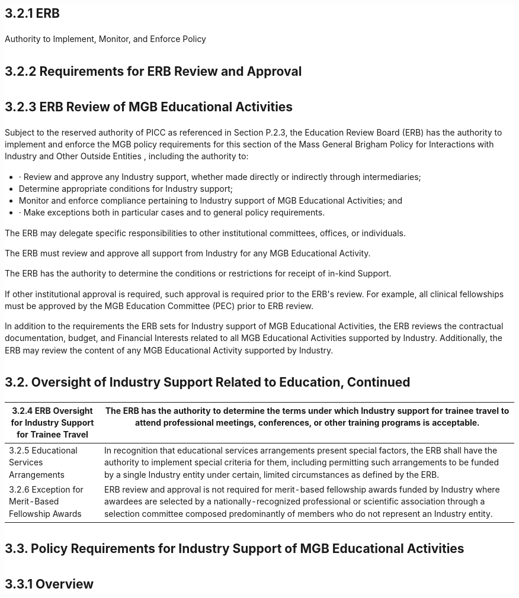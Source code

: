 ## 3.2.1 ERB

Authority to Implement, Monitor, and Enforce Policy

## 3.2.2 Requirements for ERB Review and Approval

## 3.2.3 ERB Review of MGB Educational Activities

Subject to the reserved authority of PICC as referenced in Section P.2.3, the Education Review Board (ERB) has the authority to implement and enforce the MGB policy requirements for this section of the Mass General Brigham Policy for Interactions with Industry and Other Outside Entities , including the authority to:

- · Review and approve any Industry support, whether made directly or indirectly through intermediaries;
- Determine appropriate conditions for Industry support;
- Monitor and enforce compliance pertaining to Industry support of MGB Educational Activities; and
- · Make exceptions both in particular cases and to general policy requirements.

The ERB may delegate specific responsibilities to other institutional committees, offices, or individuals.

The ERB must review and approve all support from Industry for any MGB Educational Activity.

The ERB has the authority to determine the conditions or restrictions for receipt of in-kind Support.

If other institutional approval is required, such approval is required prior to the ERB's review.  For example, all clinical fellowships must be approved by the MGB Education Committee (PEC) prior to ERB review.

In addition to the requirements the ERB sets for Industry support of MGB Educational Activities, the ERB reviews the contractual documentation, budget, and Financial Interests related to all MGB Educational Activities supported by Industry.  Additionally, the ERB may review the content of any MGB Educational Activity supported by Industry.

 

## 3.2. Oversight of Industry Support Related to Education, Continued

| 3.2.4  ERB Oversight  for Industry  Support for  Trainee Travel   | The ERB has the authority to determine the terms under which Industry  support for trainee travel to attend professional meetings, conferences, or  other training programs is acceptable.                                                                                                             |
|-------------------------------------------------------------------|--------------------------------------------------------------------------------------------------------------------------------------------------------------------------------------------------------------------------------------------------------------------------------------------------------|
| 3.2.5  Educational  Services  Arrangements                        | In recognition that educational services arrangements present special factors,  the ERB shall have the authority to implement special criteria for them,  including permitting such arrangements to be funded by a single Industry  entity under certain, limited circumstances as defined by the ERB. |
| 3.2.6  Exception for  Merit-Based  Fellowship  Awards             | ERB review and approval is not required for merit-based fellowship awards  funded by Industry where awardees are selected by a nationally-recognized  professional or scientific association through a selection committee composed  predominantly of members who do not represent an Industry entity. |

 

## 3.3. Policy Requirements for Industry Support of MGB Educational Activities

## 3.3.1 Overview
